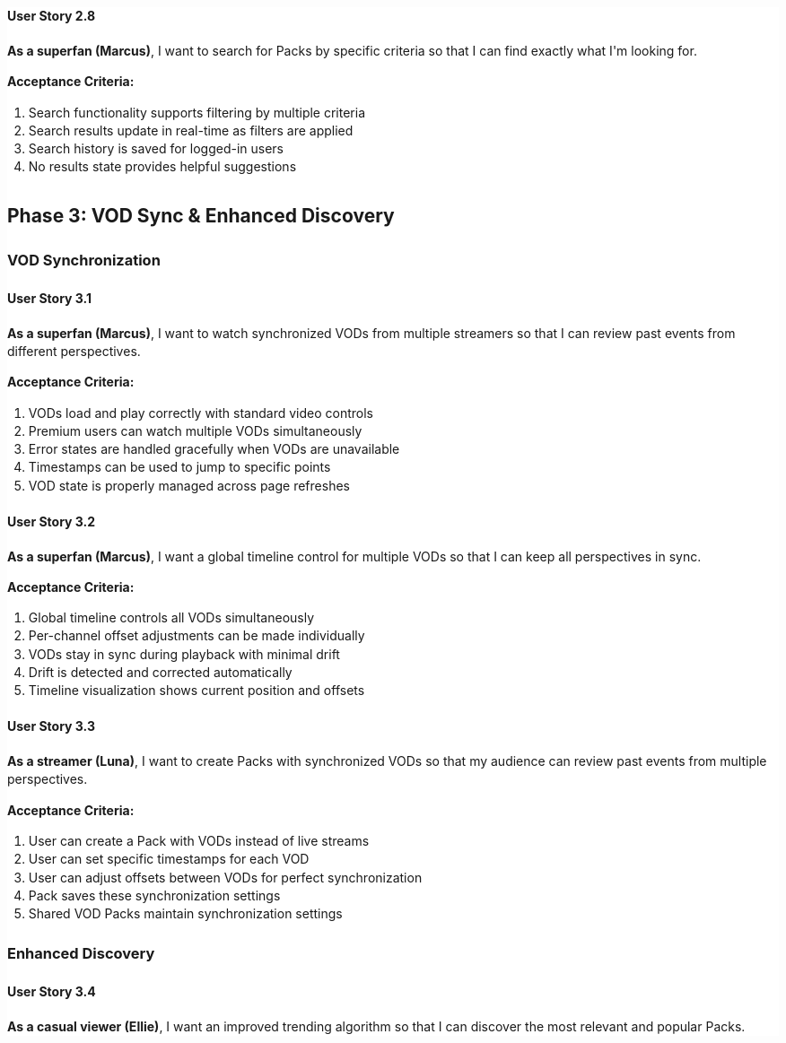 #### User Story 2.8
**As a superfan (Marcus)**, I want to search for Packs by specific criteria so that I can find exactly what I'm looking for.

**Acceptance Criteria:**
1. Search functionality supports filtering by multiple criteria
2. Search results update in real-time as filters are applied
3. Search history is saved for logged-in users
4. No results state provides helpful suggestions

## Phase 3: VOD Sync & Enhanced Discovery

### VOD Synchronization

#### User Story 3.1
**As a superfan (Marcus)**, I want to watch synchronized VODs from multiple streamers so that I can review past events from different perspectives.

**Acceptance Criteria:**
1. VODs load and play correctly with standard video controls
2. Premium users can watch multiple VODs simultaneously
3. Error states are handled gracefully when VODs are unavailable
4. Timestamps can be used to jump to specific points
5. VOD state is properly managed across page refreshes

#### User Story 3.2
**As a superfan (Marcus)**, I want a global timeline control for multiple VODs so that I can keep all perspectives in sync.

**Acceptance Criteria:**
1. Global timeline controls all VODs simultaneously
2. Per-channel offset adjustments can be made individually
3. VODs stay in sync during playback with minimal drift
4. Drift is detected and corrected automatically
5. Timeline visualization shows current position and offsets

#### User Story 3.3
**As a streamer (Luna)**, I want to create Packs with synchronized VODs so that my audience can review past events from multiple perspectives.

**Acceptance Criteria:**
1. User can create a Pack with VODs instead of live streams
2. User can set specific timestamps for each VOD
3. User can adjust offsets between VODs for perfect synchronization
4. Pack saves these synchronization settings
5. Shared VOD Packs maintain synchronization settings

### Enhanced Discovery

#### User Story 3.4
**As a casual viewer (Ellie)**, I want an improved trending algorithm so that I can discover the most relevant and popular Packs.
